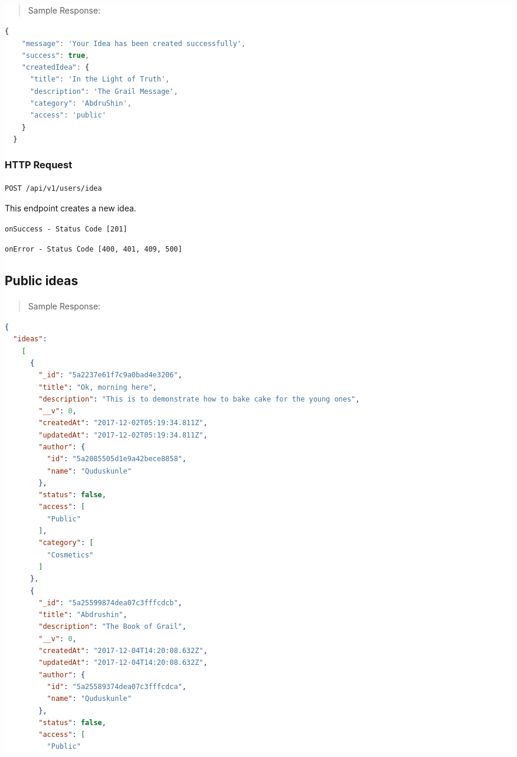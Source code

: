> Sample Response:

```javascript
{
    "message": 'Your Idea has been created successfully',
    "success": true,
    "createdIdea": {
      "title": 'In the Light of Truth',
      "description": 'The Grail Message',
      "category": 'AbdruShin',
      "access": 'public'
    }
  }
```

### HTTP Request

`POST /api/v1/users/idea`

This endpoint creates a new idea.

`onSuccess - Status Code [201]`

`onError - Status Code [400, 401, 409, 500]`


## Public ideas

> Sample Response:

```json
{
  "ideas":
    [
      {
        "_id": "5a2237e61f7c9a0bad4e3206",
        "title": "Ok, morning here",
        "description": "This is to demonstrate how to bake cake for the young ones",
        "__v": 0,
        "createdAt": "2017-12-02T05:19:34.811Z",
        "updatedAt": "2017-12-02T05:19:34.811Z",
        "author": {
          "id": "5a2085505d1e9a42bece8858",
          "name": "Quduskunle"
        },
        "status": false,
        "access": [
          "Public"
        ],
        "category": [
          "Cosmetics"
        ]
      },
      {
        "_id": "5a25599874dea07c3fffcdcb",
        "title": "Abdrushin",
        "description": "The Book of Grail",
        "__v": 0,
        "createdAt": "2017-12-04T14:20:08.632Z",
        "updatedAt": "2017-12-04T14:20:08.632Z",
        "author": {
          "id": "5a25589374dea07c3fffcdca",
          "name": "Quduskunle"
        },
        "status": false,
        "access": [
          "Public"
```